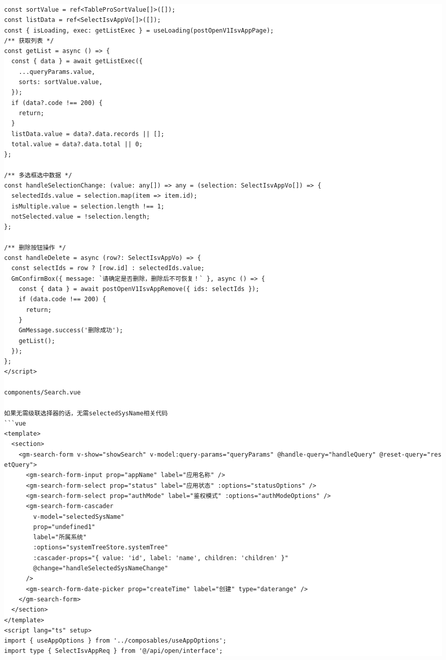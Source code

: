 ```vue
const sortValue = ref<TableProSortValue[]>([]);
const listData = ref<SelectIsvAppVo[]>([]);
const { isLoading, exec: getListExec } = useLoading(postOpenV1IsvAppPage);
/** 获取列表 */
const getList = async () => {
  const { data } = await getListExec({
    ...queryParams.value,
    sorts: sortValue.value,
  });
  if (data?.code !== 200) {
    return;
  }
  listData.value = data?.data.records || [];
  total.value = data?.data.total || 0;
};

/** 多选框选中数据 */
const handleSelectionChange: (value: any[]) => any = (selection: SelectIsvAppVo[]) => {
  selectedIds.value = selection.map(item => item.id);
  isMultiple.value = selection.length !== 1;
  notSelected.value = !selection.length;
};

/** 删除按钮操作 */
const handleDelete = async (row?: SelectIsvAppVo) => {
  const selectIds = row ? [row.id] : selectedIds.value;
  GmConfirmBox({ message: `请确定是否删除，删除后不可恢复！` }, async () => {
    const { data } = await postOpenV1IsvAppRemove({ ids: selectIds });
    if (data.code !== 200) {
      return;
    }
    GmMessage.success('删除成功');
    getList();
  });
};
</script>

components/Search.vue 

如果无需级联选择器的话，无需selectedSysName相关代码
```vue
<template>
  <section>
    <gm-search-form v-show="showSearch" v-model:query-params="queryParams" @handle-query="handleQuery" @reset-query="resetQuery">
      <gm-search-form-input prop="appName" label="应用名称" />
      <gm-search-form-select prop="status" label="应用状态" :options="statusOptions" />
      <gm-search-form-select prop="authMode" label="鉴权模式" :options="authModeOptions" />
      <gm-search-form-cascader
        v-model="selectedSysName"
        prop="undefined1"
        label="所属系统"
        :options="systemTreeStore.systemTree"
        :cascader-props="{ value: 'id', label: 'name', children: 'children' }"
        @change="handleSelectedSysNameChange"
      />
      <gm-search-form-date-picker prop="createTime" label="创建" type="daterange" />
    </gm-search-form>
  </section>
</template>
<script lang="ts" setup>
import { useAppOptions } from '../composables/useAppOptions';
import type { SelectIsvAppReq } from '@/api/open/interface';
```